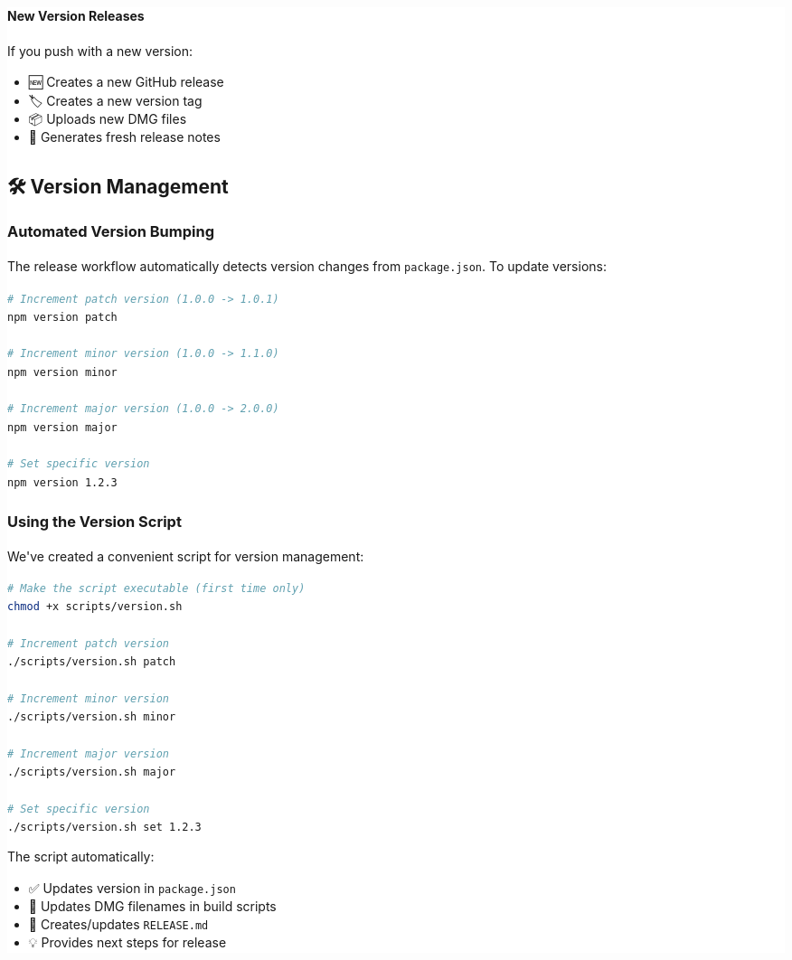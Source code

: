 #### New Version Releases
If you push with a new version:
- 🆕 Creates a new GitHub release
- 🏷️ Creates a new version tag
- 📦 Uploads new DMG files
- 📝 Generates fresh release notes

## 🛠️ Version Management

### Automated Version Bumping

The release workflow automatically detects version changes from `package.json`. To update versions:

```bash
# Increment patch version (1.0.0 -> 1.0.1)
npm version patch

# Increment minor version (1.0.0 -> 1.1.0)
npm version minor

# Increment major version (1.0.0 -> 2.0.0)
npm version major

# Set specific version
npm version 1.2.3
```

### Using the Version Script

We've created a convenient script for version management:

```bash
# Make the script executable (first time only)
chmod +x scripts/version.sh

# Increment patch version
./scripts/version.sh patch

# Increment minor version
./scripts/version.sh minor

# Increment major version
./scripts/version.sh major

# Set specific version
./scripts/version.sh set 1.2.3
```

The script automatically:
- ✅ Updates version in `package.json`
- 📝 Updates DMG filenames in build scripts
- 📄 Creates/updates `RELEASE.md`
- 💡 Provides next steps for release
